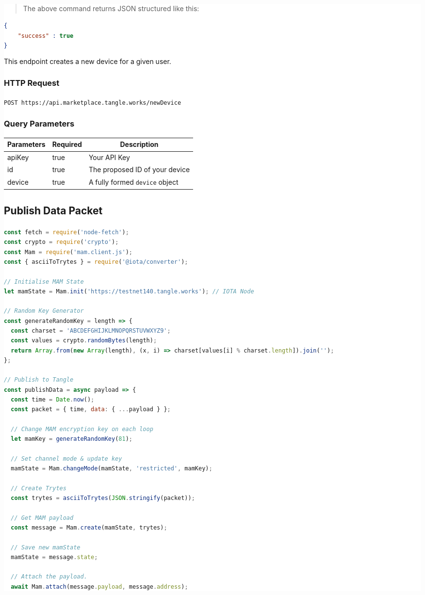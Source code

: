 > The above command returns JSON structured like this:

```json
{
    "success" : true
}
```

This endpoint creates a new device for a given user.

### HTTP Request

`POST https://api.marketplace.tangle.works/newDevice`

### Query Parameters

| Parameters | Required | Description                              |
| ---------- | -------- | ---------------------------------------- |
| apiKey     | true     | Your API Key                             |
| id         | true     | The proposed ID of your device           |
| device     | true     | A fully formed `device` object           |

## Publish Data Packet

```javascript
const fetch = require('node-fetch');
const crypto = require('crypto');
const Mam = require('mam.client.js');
const { asciiToTrytes } = require('@iota/converter');

// Initialise MAM State
let mamState = Mam.init('https://testnet140.tangle.works'); // IOTA Node

// Random Key Generator
const generateRandomKey = length => {
  const charset = 'ABCDEFGHIJKLMNOPQRSTUVWXYZ9';
  const values = crypto.randomBytes(length);
  return Array.from(new Array(length), (x, i) => charset[values[i] % charset.length]).join('');
};

// Publish to Tangle
const publishData = async payload => {
  const time = Date.now();
  const packet = { time, data: { ...payload } };

  // Change MAM encryption key on each loop
  let mamKey = generateRandomKey(81);

  // Set channel mode & update key
  mamState = Mam.changeMode(mamState, 'restricted', mamKey);

  // Create Trytes
  const trytes = asciiToTrytes(JSON.stringify(packet));

  // Get MAM payload
  const message = Mam.create(mamState, trytes);

  // Save new mamState
  mamState = message.state;

  // Attach the payload.
  await Mam.attach(message.payload, message.address);

```